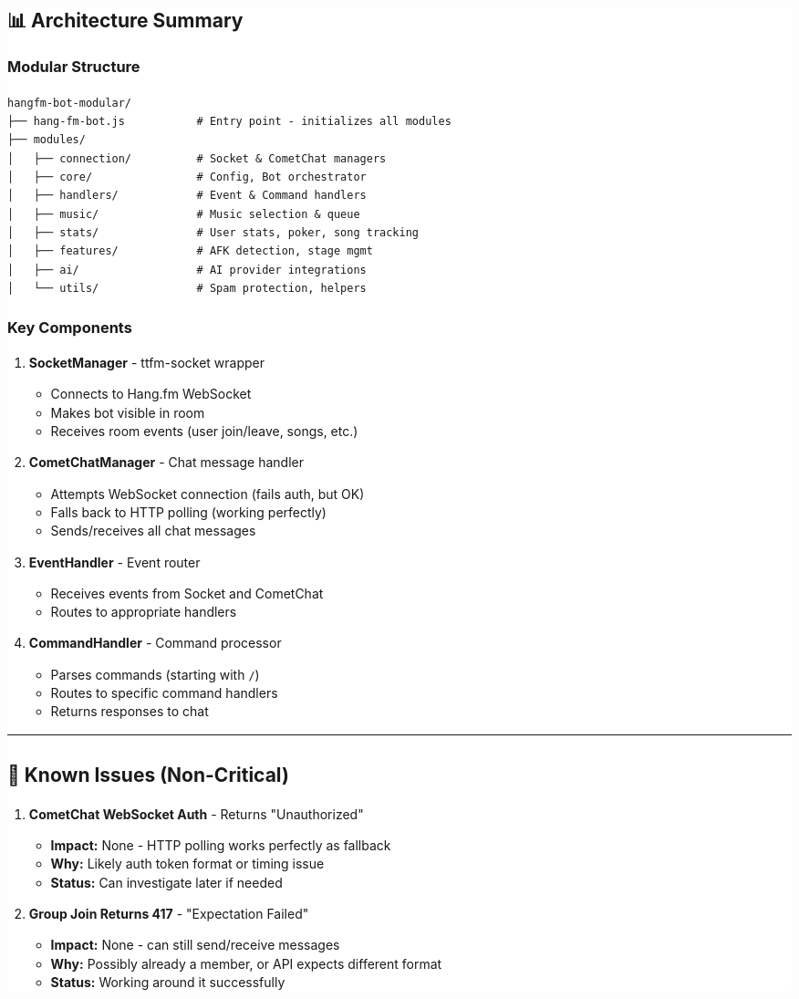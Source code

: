
## 📊 Architecture Summary

### **Modular Structure**
```
hangfm-bot-modular/
├── hang-fm-bot.js           # Entry point - initializes all modules
├── modules/
│   ├── connection/          # Socket & CometChat managers
│   ├── core/                # Config, Bot orchestrator
│   ├── handlers/            # Event & Command handlers
│   ├── music/               # Music selection & queue
│   ├── stats/               # User stats, poker, song tracking
│   ├── features/            # AFK detection, stage mgmt
│   ├── ai/                  # AI provider integrations
│   └── utils/               # Spam protection, helpers
```

### **Key Components**

1. **SocketManager** - ttfm-socket wrapper
   - Connects to Hang.fm WebSocket
   - Makes bot visible in room
   - Receives room events (user join/leave, songs, etc.)

2. **CometChatManager** - Chat message handler
   - Attempts WebSocket connection (fails auth, but OK)
   - Falls back to HTTP polling (working perfectly)
   - Sends/receives all chat messages

3. **EventHandler** - Event router
   - Receives events from Socket and CometChat
   - Routes to appropriate handlers

4. **CommandHandler** - Command processor
   - Parses commands (starting with `/`)
   - Routes to specific command handlers
   - Returns responses to chat

---

## 🐛 Known Issues (Non-Critical)

1. **CometChat WebSocket Auth** - Returns "Unauthorized"
   - **Impact:** None - HTTP polling works perfectly as fallback
   - **Why:** Likely auth token format or timing issue
   - **Status:** Can investigate later if needed

2. **Group Join Returns 417** - "Expectation Failed"
   - **Impact:** None - can still send/receive messages
   - **Why:** Possibly already a member, or API expects different format
   - **Status:** Working around it successfully
